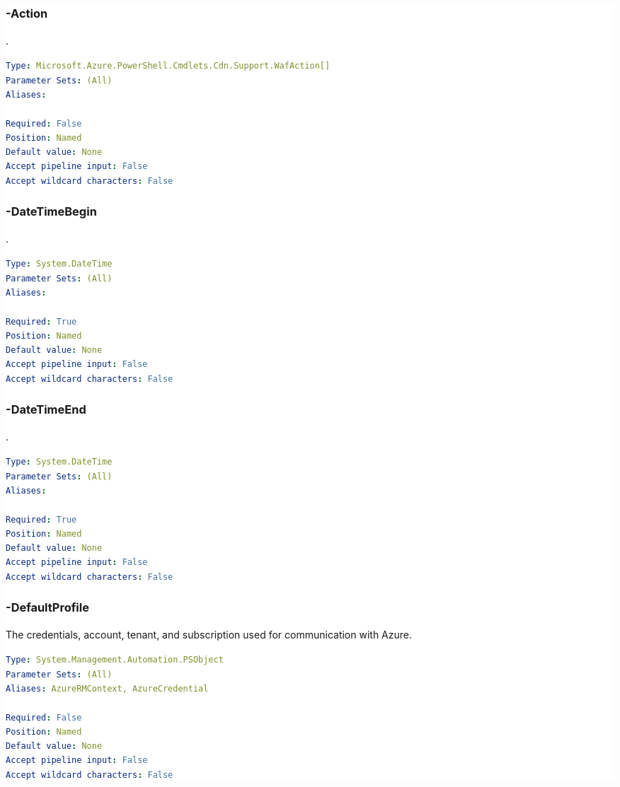 ### -Action
.

```yaml
Type: Microsoft.Azure.PowerShell.Cmdlets.Cdn.Support.WafAction[]
Parameter Sets: (All)
Aliases:

Required: False
Position: Named
Default value: None
Accept pipeline input: False
Accept wildcard characters: False
```

### -DateTimeBegin
.

```yaml
Type: System.DateTime
Parameter Sets: (All)
Aliases:

Required: True
Position: Named
Default value: None
Accept pipeline input: False
Accept wildcard characters: False
```

### -DateTimeEnd
.

```yaml
Type: System.DateTime
Parameter Sets: (All)
Aliases:

Required: True
Position: Named
Default value: None
Accept pipeline input: False
Accept wildcard characters: False
```

### -DefaultProfile
The credentials, account, tenant, and subscription used for communication with Azure.

```yaml
Type: System.Management.Automation.PSObject
Parameter Sets: (All)
Aliases: AzureRMContext, AzureCredential

Required: False
Position: Named
Default value: None
Accept pipeline input: False
Accept wildcard characters: False
```
